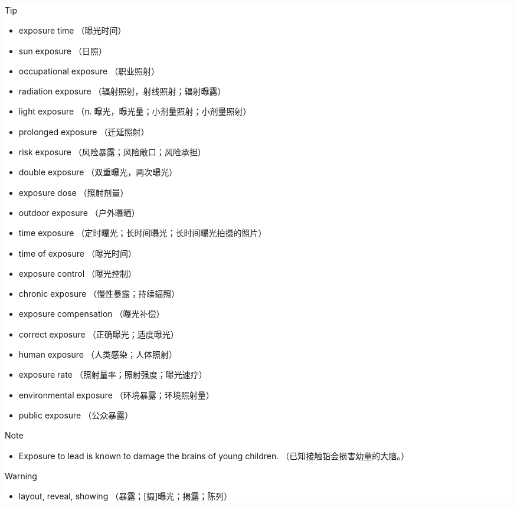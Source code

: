 > [!TIP]
>
> - exposure time （曝光时间）
>
> - sun exposure （日照）
>
> - occupational exposure （职业照射）
>
> - radiation exposure （辐射照射，射线照射；辐射曝露）
>
> - light exposure （n. 曝光，曝光量；小剂量照射；小剂量照射）
>
> - prolonged exposure （迁延照射）
>
> - risk exposure （风险暴露；风险敞口；风险承担）
>
> - double exposure （双重曝光，两次曝光）
>
> - exposure dose （照射剂量）
>
> - outdoor exposure （户外曝晒）
>
> - time exposure （定时曝光；长时间曝光；长时间曝光拍摄的照片）
>
> - time of exposure （曝光时间）
>
> - exposure control （曝光控制）
>
> - chronic exposure （慢性暴露；持续辐照）
>
> - exposure compensation （曝光补偿）
>
> - correct exposure （正确曝光；适度曝光）
>
> - human exposure （人类感染；人体照射）
>
> - exposure rate （照射量率；照射强度；曝光速疗）
>
> - environmental exposure （环境暴露；环境照射量）
>
> - public exposure （公众暴露）
>

> [!NOTE]
>
> - Exposure to lead is known to damage the brains of young children. （已知接触铅会损害幼童的大脑。）
>

> [!WARNING]
>
> - layout, reveal, showing （暴露；[摄]曝光；揭露；陈列）
>
